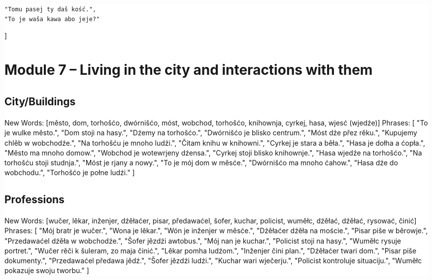    "Tomu pasej ty daš kość.",
    "To je waša kawa abo jeje?"
]

# Module 7 – Living in the city and interactions with them
## City/Buildings

New Words: [město, dom, torhošćo, dwórnišćo, móst, wobchod, torhošćo, knihownja, cyrkej, hasa, wjesć (wjedźe)]
Phrases:
[
    "To je wulke město.",
    "Dom stoji na hasy.",
    "Dźemy na torhošćo.",
    "Dwórnišćo je blisko centrum.",
    "Móst dźe přez rěku.",
    "Kupujemy chlěb w wobchodźe.",
    "Na torhošću je mnoho ludźi.",
    "Čitam knihu w knihowni.",
    "Cyrkej je stara a běła.",
    "Hasa je dołha a ćopła.",
    "Město ma mnoho domow.",
    "Wobchod je wotewrjeny dźensa.",
    "Cyrkej stoji blisko knihownje.",
    "Hasa wjedźe na torhošćo.",
    "Na torhošću stoji studnja.",
    "Móst je rjany a nowy.",
    "To je mój dom w měsće.",
    "Dwórnišćo ma mnoho ćahow.",
    "Hasa dźe do wobchodu.",
    "Torhošćo je połne ludźi."
]

## Professions

New Words: [wučer, lěkar, inženjer, dźěłaćer, pisar, předawaćel, šofer, kuchar, policist, wuměłc, dźěłać, dźěłać, rysować, činić]
Phrases:
[
    "Mój bratr je wučer.",
    "Wona je lěkar.",
    "Wón je inženjer w měsće.",
    "Dźěłaćer dźěła na moście.",
    "Pisar piše w běrowje.",
    "Przedawaćel dźěła w wobchodźe.",
    "Šofer jězdźi awtobus.",
    "Mój nan je kuchar.",
    "Policist stoji na hasy.",
    "Wuměłc rysuje portret.",
    "Wučer rěči k šuleram, zo maja činić.",
    "Lěkar pomha ludźom.",
    "Inženjer čini plan.",
    "Dźěłaćer twari dom.",
    "Pisar piše dokumenty.",
    "Przedawaćel předawa jědź.",
    "Šofer jězdźi ludźi.",
    "Kuchar wari wječerju.",
    "Policist kontroluje situaciju.",
    "Wuměłc pokazuje swoju tworbu."
]
